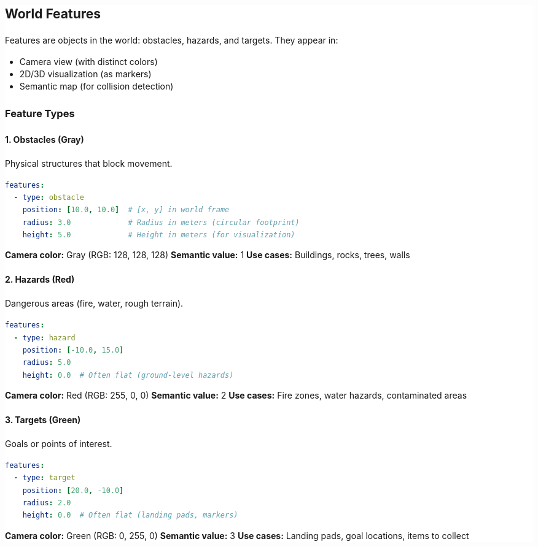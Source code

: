 ## World Features

Features are objects in the world: obstacles, hazards, and targets. They appear in:
- Camera view (with distinct colors)
- 2D/3D visualization (as markers)
- Semantic map (for collision detection)

### Feature Types

#### 1. Obstacles (Gray)

Physical structures that block movement.

```yaml
features:
  - type: obstacle
    position: [10.0, 10.0]  # [x, y] in world frame
    radius: 3.0             # Radius in meters (circular footprint)
    height: 5.0             # Height in meters (for visualization)
```

**Camera color:** Gray (RGB: 128, 128, 128)
**Semantic value:** 1
**Use cases:** Buildings, rocks, trees, walls

#### 2. Hazards (Red)

Dangerous areas (fire, water, rough terrain).

```yaml
features:
  - type: hazard
    position: [-10.0, 15.0]
    radius: 5.0
    height: 0.0  # Often flat (ground-level hazards)
```

**Camera color:** Red (RGB: 255, 0, 0)
**Semantic value:** 2
**Use cases:** Fire zones, water hazards, contaminated areas

#### 3. Targets (Green)

Goals or points of interest.

```yaml
features:
  - type: target
    position: [20.0, -10.0]
    radius: 2.0
    height: 0.0  # Often flat (landing pads, markers)
```

**Camera color:** Green (RGB: 0, 255, 0)
**Semantic value:** 3
**Use cases:** Landing pads, goal locations, items to collect
